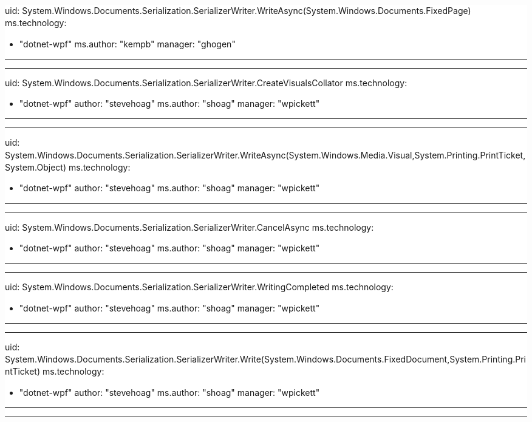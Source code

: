 uid: System.Windows.Documents.Serialization.SerializerWriter.WriteAsync(System.Windows.Documents.FixedPage)
ms.technology: 
  - "dotnet-wpf"
ms.author: "kempb"
manager: "ghogen"
---

---
uid: System.Windows.Documents.Serialization.SerializerWriter.CreateVisualsCollator
ms.technology: 
  - "dotnet-wpf"
author: "stevehoag"
ms.author: "shoag"
manager: "wpickett"
---

---
uid: System.Windows.Documents.Serialization.SerializerWriter.WriteAsync(System.Windows.Media.Visual,System.Printing.PrintTicket,System.Object)
ms.technology: 
  - "dotnet-wpf"
author: "stevehoag"
ms.author: "shoag"
manager: "wpickett"
---

---
uid: System.Windows.Documents.Serialization.SerializerWriter.CancelAsync
ms.technology: 
  - "dotnet-wpf"
author: "stevehoag"
ms.author: "shoag"
manager: "wpickett"
---

---
uid: System.Windows.Documents.Serialization.SerializerWriter.WritingCompleted
ms.technology: 
  - "dotnet-wpf"
author: "stevehoag"
ms.author: "shoag"
manager: "wpickett"
---

---
uid: System.Windows.Documents.Serialization.SerializerWriter.Write(System.Windows.Documents.FixedDocument,System.Printing.PrintTicket)
ms.technology: 
  - "dotnet-wpf"
author: "stevehoag"
ms.author: "shoag"
manager: "wpickett"
---

---